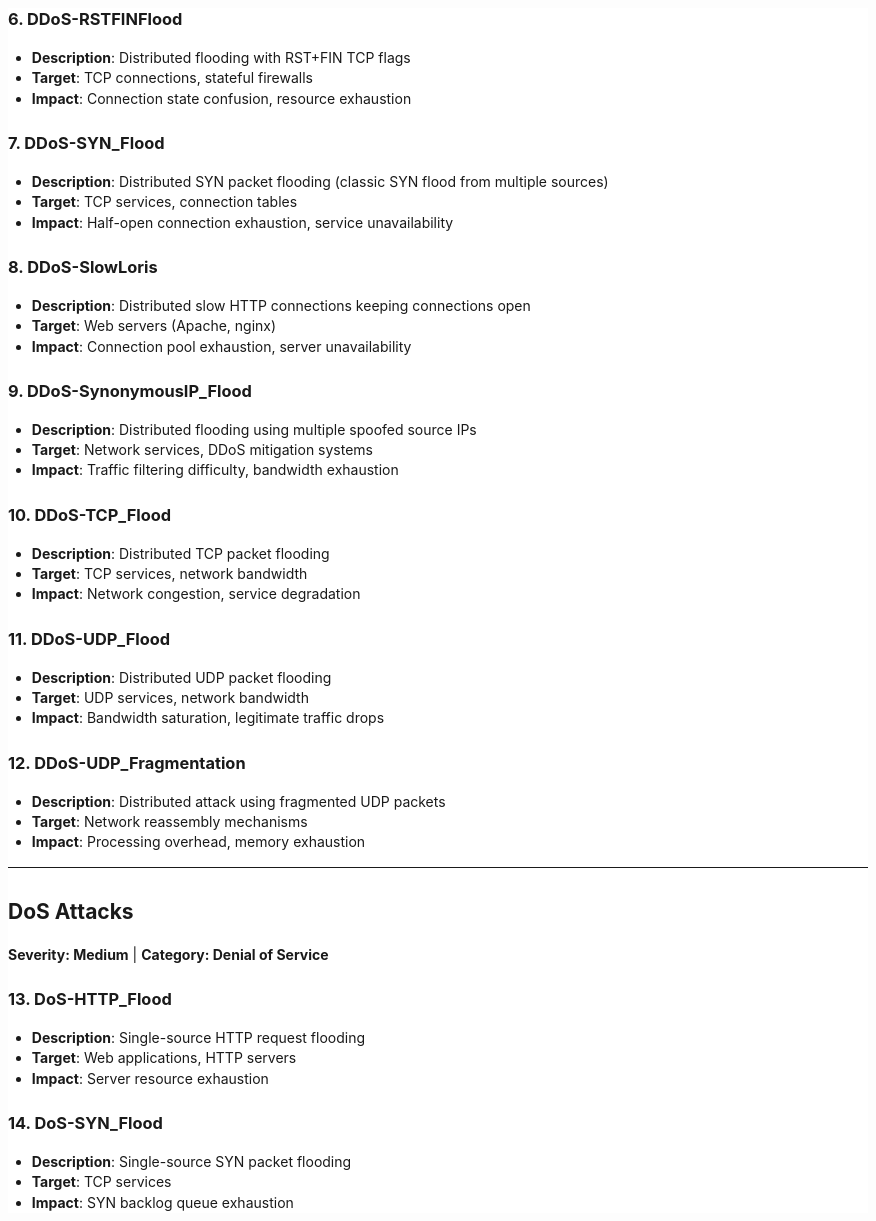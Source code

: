 ### 6. DDoS-RSTFINFlood
- **Description**: Distributed flooding with RST+FIN TCP flags
- **Target**: TCP connections, stateful firewalls
- **Impact**: Connection state confusion, resource exhaustion

### 7. DDoS-SYN_Flood
- **Description**: Distributed SYN packet flooding (classic SYN flood from multiple sources)
- **Target**: TCP services, connection tables
- **Impact**: Half-open connection exhaustion, service unavailability

### 8. DDoS-SlowLoris
- **Description**: Distributed slow HTTP connections keeping connections open
- **Target**: Web servers (Apache, nginx)
- **Impact**: Connection pool exhaustion, server unavailability

### 9. DDoS-SynonymousIP_Flood
- **Description**: Distributed flooding using multiple spoofed source IPs
- **Target**: Network services, DDoS mitigation systems
- **Impact**: Traffic filtering difficulty, bandwidth exhaustion

### 10. DDoS-TCP_Flood
- **Description**: Distributed TCP packet flooding
- **Target**: TCP services, network bandwidth
- **Impact**: Network congestion, service degradation

### 11. DDoS-UDP_Flood
- **Description**: Distributed UDP packet flooding
- **Target**: UDP services, network bandwidth
- **Impact**: Bandwidth saturation, legitimate traffic drops

### 12. DDoS-UDP_Fragmentation
- **Description**: Distributed attack using fragmented UDP packets
- **Target**: Network reassembly mechanisms
- **Impact**: Processing overhead, memory exhaustion

---

## DoS Attacks
**Severity: Medium** | **Category: Denial of Service**

### 13. DoS-HTTP_Flood
- **Description**: Single-source HTTP request flooding
- **Target**: Web applications, HTTP servers
- **Impact**: Server resource exhaustion

### 14. DoS-SYN_Flood
- **Description**: Single-source SYN packet flooding
- **Target**: TCP services
- **Impact**: SYN backlog queue exhaustion
